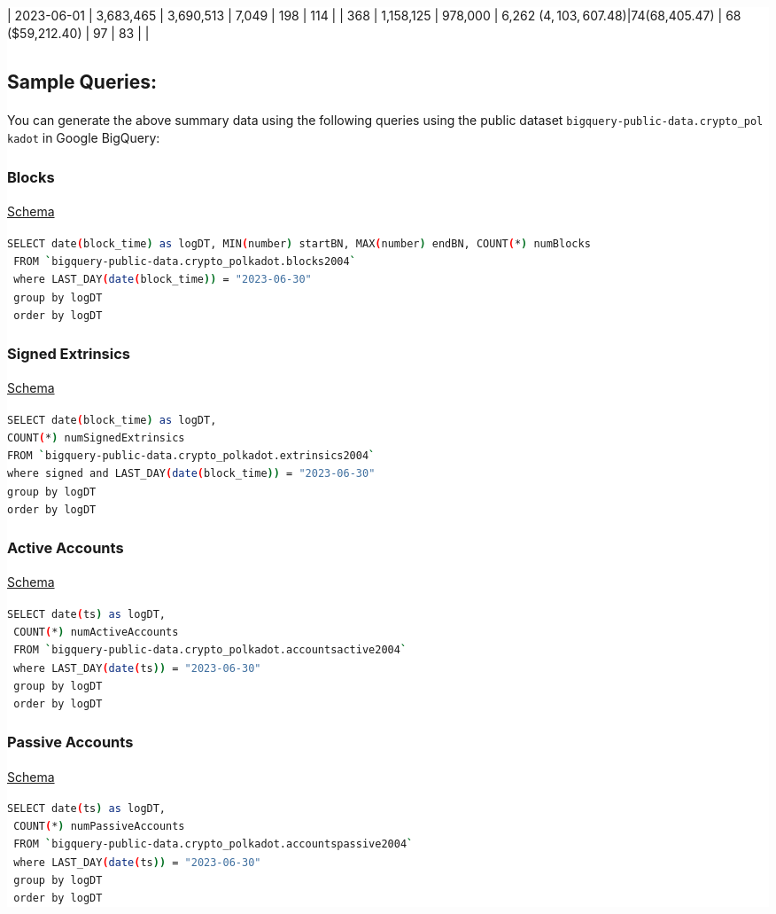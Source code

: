 | 2023-06-01 | 3,683,465 | 3,690,513 | 7,049 | 198 | 114 |  | 368 | 1,158,125 | 978,000 | 6,262 ($4,103,607.48) | 74 ($68,405.47) | 68 ($59,212.40) | 97 | 83 |  |

## Sample Queries:
You can generate the above summary data using the following queries using the public dataset `bigquery-public-data.crypto_polkadot` in Google BigQuery:


### Blocks 

[Schema](https://github.com/colorfulnotion/substrate-etl/blob/main/schema/blocks.json)

```bash
SELECT date(block_time) as logDT, MIN(number) startBN, MAX(number) endBN, COUNT(*) numBlocks 
 FROM `bigquery-public-data.crypto_polkadot.blocks2004`  
 where LAST_DAY(date(block_time)) = "2023-06-30" 
 group by logDT 
 order by logDT
```

### Signed Extrinsics 

[Schema](https://github.com/colorfulnotion/substrate-etl/blob/main/schema/extrinsics.json)

```bash
SELECT date(block_time) as logDT, 
COUNT(*) numSignedExtrinsics 
FROM `bigquery-public-data.crypto_polkadot.extrinsics2004`  
where signed and LAST_DAY(date(block_time)) = "2023-06-30" 
group by logDT 
order by logDT
```

### Active Accounts 

[Schema](https://github.com/colorfulnotion/substrate-etl/blob/main/schema/accountsactive.json)

```bash
SELECT date(ts) as logDT, 
 COUNT(*) numActiveAccounts 
 FROM `bigquery-public-data.crypto_polkadot.accountsactive2004` 
 where LAST_DAY(date(ts)) = "2023-06-30" 
 group by logDT 
 order by logDT
```

### Passive Accounts 

[Schema](https://github.com/colorfulnotion/substrate-etl/blob/main/schema/accountspassive.json)

```bash
SELECT date(ts) as logDT, 
 COUNT(*) numPassiveAccounts 
 FROM `bigquery-public-data.crypto_polkadot.accountspassive2004` 
 where LAST_DAY(date(ts)) = "2023-06-30" 
 group by logDT 
 order by logDT
```
